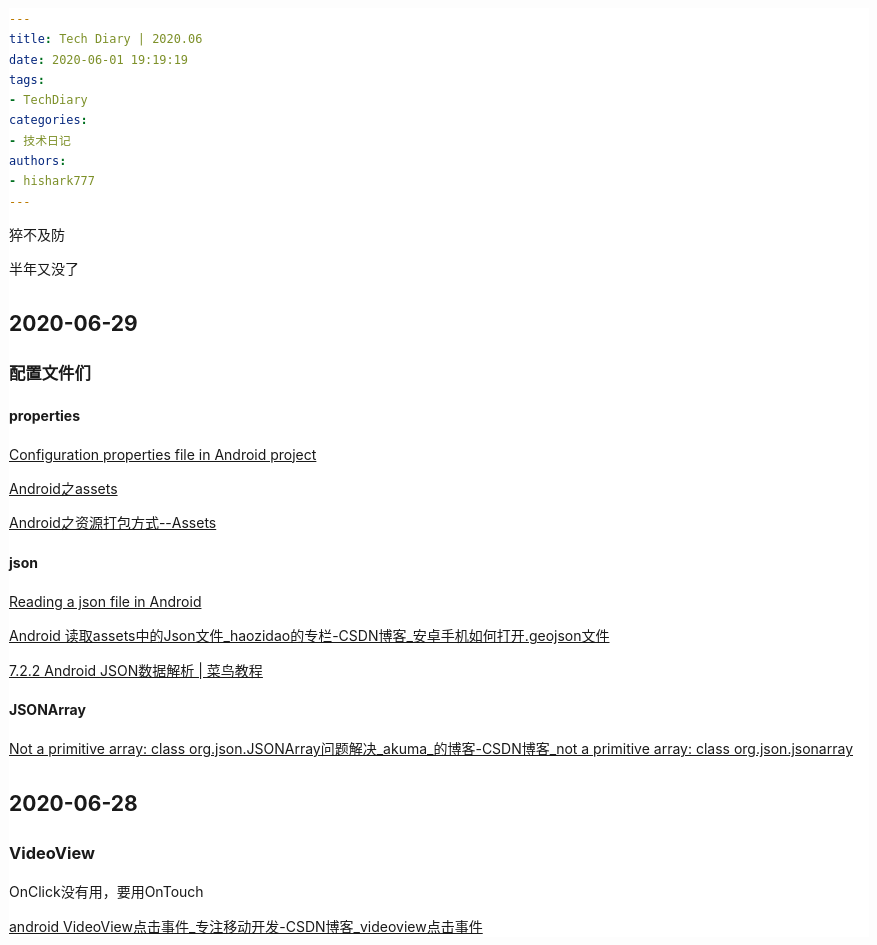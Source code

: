 ```yaml
---
title: Tech Diary | 2020.06
date: 2020-06-01 19:19:19
tags:
- TechDiary
categories: 
- 技术日记
authors: 
- hishark777
---
```

猝不及防

半年又没了





## **2020-06-29**
### 配置文件们

#### properties

[Configuration properties file in Android project](https://stackoverflow.com/questions/35075619/configuration-properties-file-in-android-project)

[Android之assets](https://www.jianshu.com/p/35db9e819a54)

[Android之资源打包方式--Assets](https://www.jianshu.com/p/27032bba4c14)

#### json

[Reading a json file in Android](https://stackoverflow.com/questions/13814503/reading-a-json-file-in-android/13814551#13814551)

[Android 读取assets中的Json文件_haozidao的专栏-CSDN博客_安卓手机如何打开.geojson文件](https://blog.csdn.net/haozidao/article/details/51306814)

[7.2.2 Android JSON数据解析 | 菜鸟教程](https://www.runoob.com/w3cnote/android-tutorial-json.html)

#### JSONArray

[Not a primitive array: class org.json.JSONArray问题解决_akuma_的博客-CSDN博客_not a primitive array: class org.json.jsonarray](https://blog.csdn.net/akuma_/article/details/83992871)

## **2020-06-28**
### VideoView

OnClick没有用，要用OnTouch

[android VideoView点击事件_专注移动开发-CSDN博客_videoview点击事件](https://blog.csdn.net/yangliang8/article/details/77900560)
